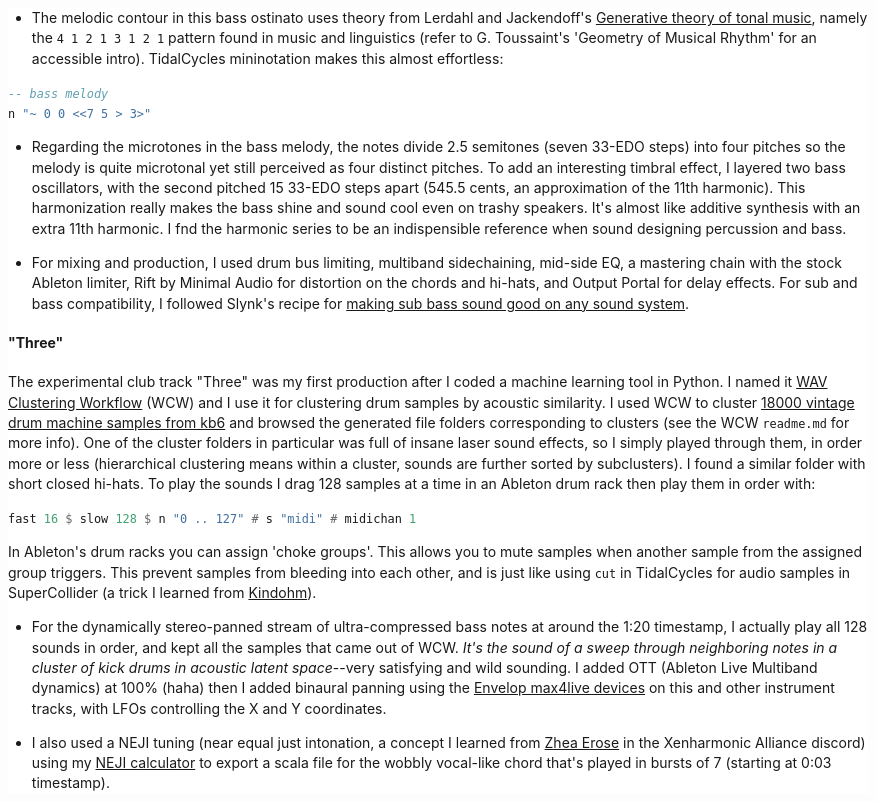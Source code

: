 - The melodic contour in this bass ostinato uses theory from Lerdahl and Jackendoff's [Generative theory of tonal music](https://en.wikipedia.org/wiki/Generative_theory_of_tonal_music), namely the `4 1 2 1 3 1 2 1` pattern found in music and linguistics (refer to G. Toussaint's 'Geometry of Musical Rhythm' for an accessible intro). TidalCycles mininotation makes this almost effortless:

```haskell
-- bass melody
n "~ 0 0 <<7 5 > 3>"
```

- Regarding the microtones in the bass melody, the notes divide 2.5 semitones (seven 33-EDO steps) into four pitches so the melody is quite microtonal yet still perceived as four distinct pitches.  To add an interesting timbral effect, I layered two bass oscillators, with the second pitched 15 33-EDO steps apart (545.5 cents, an approximation of the 11th harmonic). This harmonization really makes the bass shine and sound cool even on trashy speakers. It's almost like additive synthesis with an extra 11th harmonic. I fnd the harmonic series to be an indispensible reference when sound designing percussion and bass.

- For mixing and production, I used drum bus limiting, multiband sidechaining, mid-side EQ, a mastering chain with the stock Ableton limiter, Rift by Minimal Audio for distortion on the chords and hi-hats, and Output Portal for delay effects. For sub and bass compatibility, I followed Slynk's recipe for [making sub bass sound good on any sound system](https://www.youtube.com/watch?v=ecKbeDfJxtQ). 

#### "Three"

The experimental club track "Three" was my first production after I coded a machine learning tool in Python. I named it [WAV Clustering Workflow](https://github.com/TylerMclaughlin/wav_clustering_workflow) (WCW) and I use it for clustering drum samples by acoustic similarity. I used WCW to cluster [18000 vintage drum machine samples from kb6](https://samples.kb6.de/) and browsed the generated file folders corresponding to clusters (see the WCW `readme.md` for more info). One of the cluster folders in particular was full of insane laser sound effects, so I simply played through them, in order more or less (hierarchical clustering means within a cluster, sounds are further sorted by subclusters). I found a similar folder with short closed hi-hats. To play the sounds I drag 128 samples at a time in an Ableton drum rack then play them in order with: 

```haskell
fast 16 $ slow 128 $ n "0 .. 127" # s "midi" # midichan 1
```

In Ableton's drum racks you can assign 'choke groups'. This allows you to mute samples when another sample from the assigned group triggers.  This prevent samples from bleeding into each other, and is just like using `cut` in TidalCycles for audio samples in SuperCollider (a trick I learned from [Kindohm](https://www.youtube.com/watch?v=smQOiFt8e4Q)).

- For the dynamically stereo-panned stream of ultra-compressed bass notes at around the 1:20 timestamp, I actually play all 128 sounds in order, and kept all the samples that came out of WCW.  *It's the sound of a sweep through neighboring notes in a cluster of kick drums in acoustic latent space*--very satisfying and wild sounding.  I added OTT (Ableton Live Multiband dynamics) at 100% (haha) then I added binaural panning using the [Envelop max4live devices](https://envelop.us/page/software) on this and other instrument tracks, with LFOs controlling the X and Y coordinates.

- I also used a NEJI tuning (near equal just intonation, a concept I learned from [Zhea Erose](https://www.youtube.com/@ZheannaErose/videos) in the Xenharmonic Alliance discord) using my [NEJI calculator](https://github.com/TylerMclaughlin/neji_calculator) to export a scala file for the wobbly vocal-like chord that's played in bursts of 7 (starting at 0:03 timestamp).
